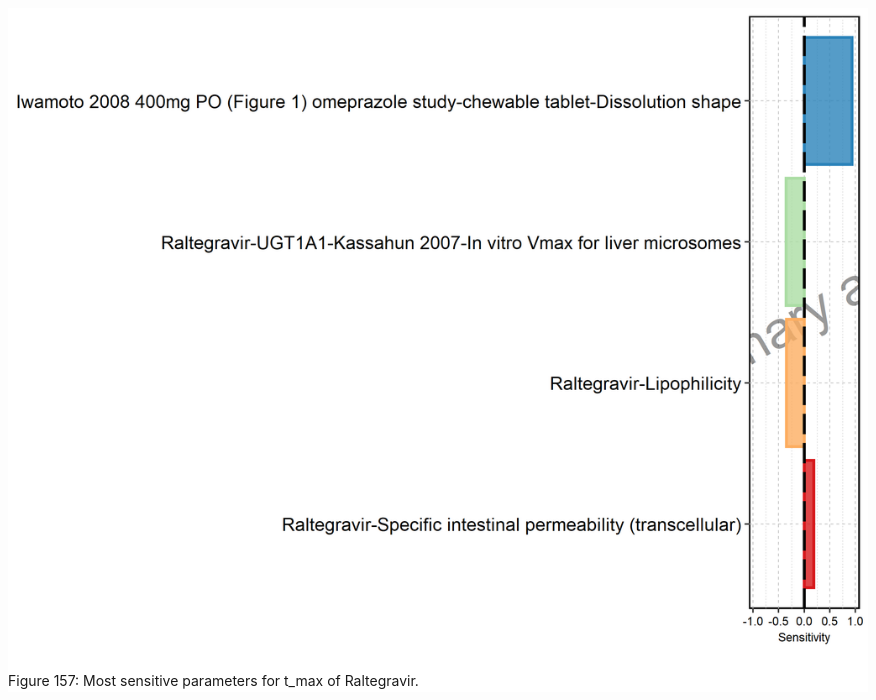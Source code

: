 ![](Sensitivity/Raltegravir%20400mg%20chewable%20fed-C_max-Plasma%20(Peripheral%20Venous%20Blood).png)


Figure 157: Most sensitive parameters for t_max of Raltegravir.

